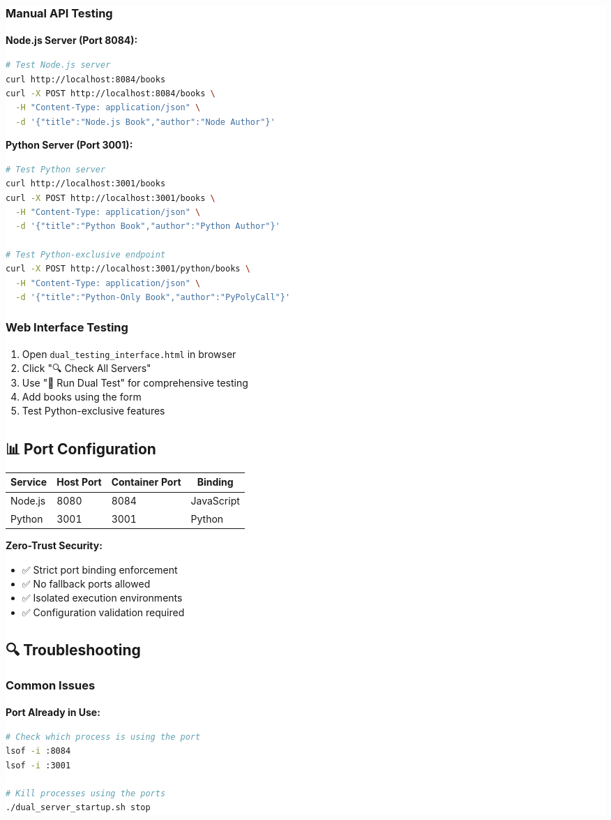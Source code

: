 ### Manual API Testing

**Node.js Server (Port 8084):**
```bash
# Test Node.js server
curl http://localhost:8084/books
curl -X POST http://localhost:8084/books \
  -H "Content-Type: application/json" \
  -d '{"title":"Node.js Book","author":"Node Author"}'
```

**Python Server (Port 3001):**
```bash
# Test Python server
curl http://localhost:3001/books
curl -X POST http://localhost:3001/books \
  -H "Content-Type: application/json" \
  -d '{"title":"Python Book","author":"Python Author"}'

# Test Python-exclusive endpoint
curl -X POST http://localhost:3001/python/books \
  -H "Content-Type: application/json" \
  -d '{"title":"Python-Only Book","author":"PyPolyCall"}'
```

### Web Interface Testing

1. Open `dual_testing_interface.html` in browser
2. Click "🔍 Check All Servers"
3. Use "🧪 Run Dual Test" for comprehensive testing
4. Add books using the form
5. Test Python-exclusive features

## 📊 Port Configuration

| Service | Host Port | Container Port | Binding |
|---------|-----------|----------------|---------|
| Node.js | 8080 | 8084 | JavaScript |
| Python | 3001 | 3001 | Python |

**Zero-Trust Security:**
- ✅ Strict port binding enforcement
- ✅ No fallback ports allowed
- ✅ Isolated execution environments
- ✅ Configuration validation required

## 🔍 Troubleshooting

### Common Issues

**Port Already in Use:**
```bash
# Check which process is using the port
lsof -i :8084
lsof -i :3001

# Kill processes using the ports
./dual_server_startup.sh stop
```
